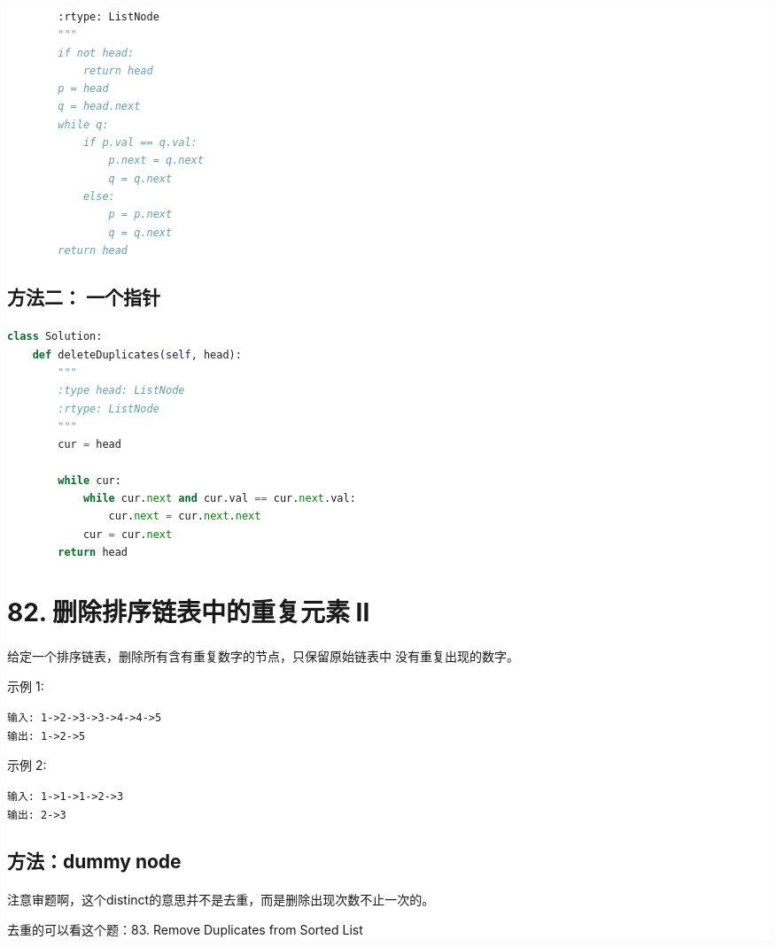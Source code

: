 ``` python
        :rtype: ListNode
        """
        if not head:
            return head
        p = head
        q = head.next
        while q:
            if p.val == q.val:
                p.next = q.next
                q = q.next
            else:
                p = p.next
                q = q.next
        return head
```

## 方法二： 一个指针
```python
class Solution:
    def deleteDuplicates(self, head):
        """
        :type head: ListNode
        :rtype: ListNode
        """
        cur = head
        
        while cur:
            while cur.next and cur.val == cur.next.val:
                cur.next = cur.next.next
            cur = cur.next
        return head
```

# 82. 删除排序链表中的重复元素 II
给定一个排序链表，删除所有含有重复数字的节点，只保留原始链表中 没有重复出现的数字。

示例 1:
```
输入: 1->2->3->3->4->4->5
输出: 1->2->5
```
示例 2:
```
输入: 1->1->1->2->3
输出: 2->3
```
## 方法：dummy node
注意审题啊，这个distinct的意思并不是去重，而是删除出现次数不止一次的。

去重的可以看这个题：83. Remove Duplicates from Sorted List
